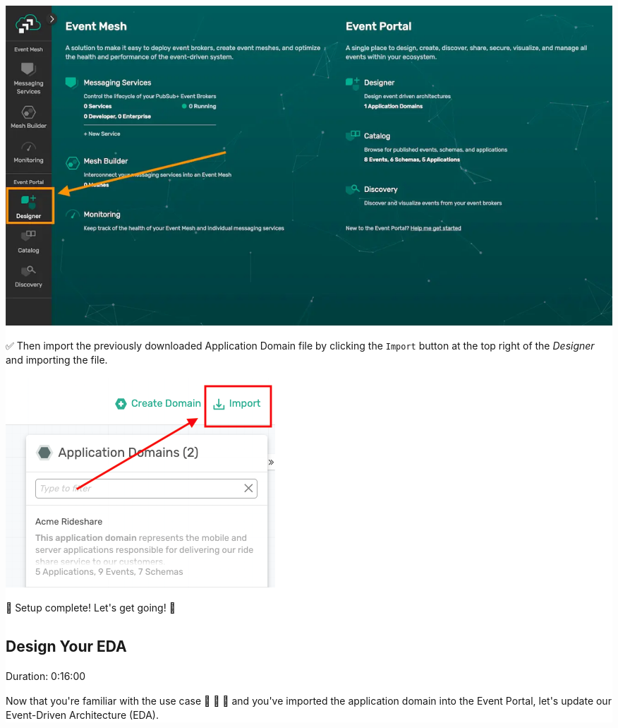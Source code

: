 ![ep_select_designer](img/ep_select_designer.webp)

✅ Then import the previously downloaded Application Domain file by clicking the `Import` button at the top right of the _Designer_ and importing the  file. 

![ep_click_import](img/ep_click_import.png)


🚀 Setup complete! Let's get going! 🚀

## Design Your EDA
Duration: 0:16:00

Now that you're familiar with the use case 🚕 🚖 🚕 and you've imported the application domain into the Event Portal, let's update our Event-Driven Architecture (EDA). 
